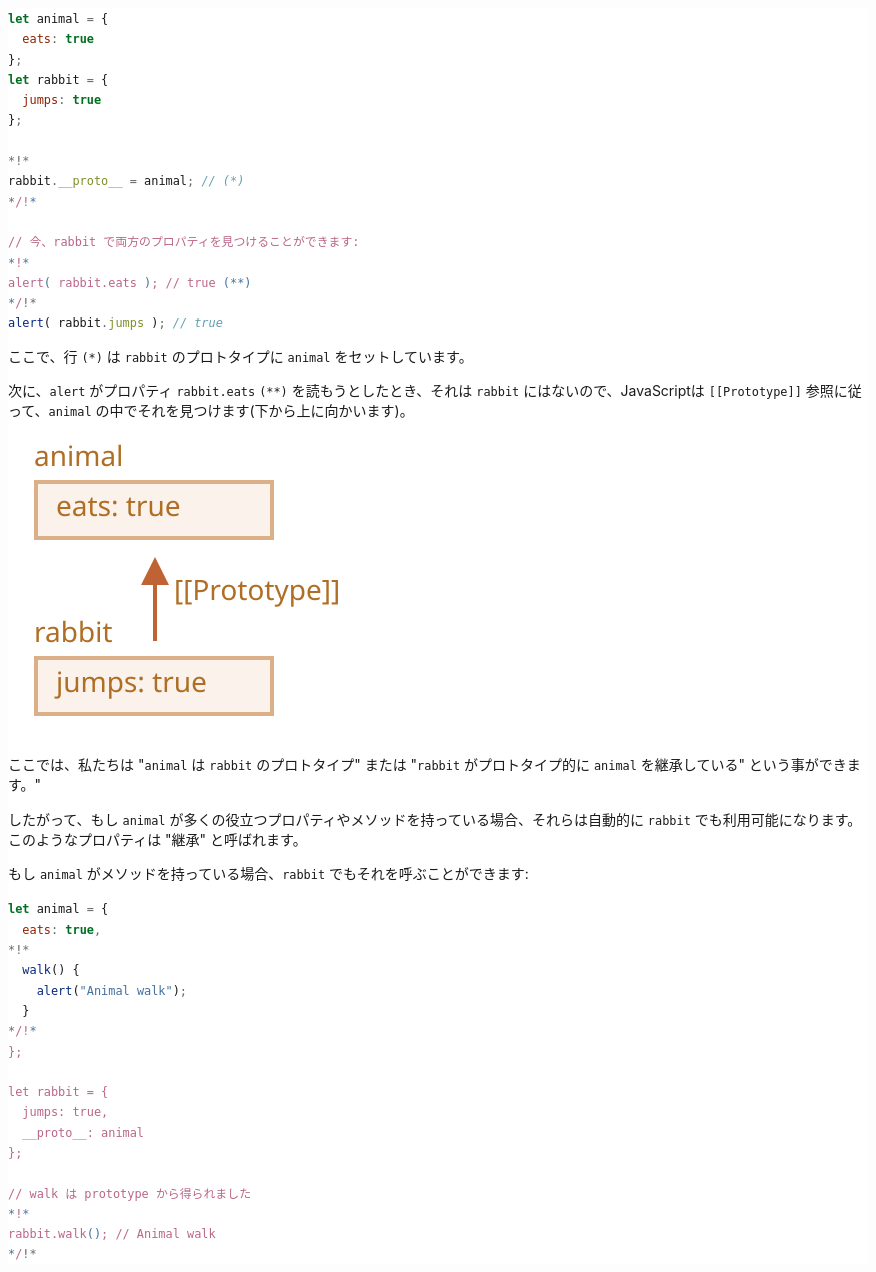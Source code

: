 ```js run
let animal = {
  eats: true
};
let rabbit = {
  jumps: true
};

*!*
rabbit.__proto__ = animal; // (*)
*/!*

// 今、rabbit で両方のプロパティを見つけることができます:
*!*
alert( rabbit.eats ); // true (**)
*/!*
alert( rabbit.jumps ); // true
```

ここで、行 `(*)` は `rabbit` のプロトタイプに `animal` をセットしています。

次に、`alert` がプロパティ `rabbit.eats` `(**)` を読もうとしたとき、それは `rabbit` にはないので、JavaScriptは `[[Prototype]]` 参照に従って、`animal` の中でそれを見つけます(下から上に向かいます)。

![](proto-animal-rabbit.svg)

ここでは、私たちは "`animal` は `rabbit` のプロトタイプ" または "`rabbit` がプロトタイプ的に `animal` を継承している" という事ができます。"

したがって、もし `animal` が多くの役立つプロパティやメソッドを持っている場合、それらは自動的に `rabbit` でも利用可能になります。このようなプロパティは "継承" と呼ばれます。

もし `animal` がメソッドを持っている場合、`rabbit` でもそれを呼ぶことができます:

```js run
let animal = {
  eats: true,
*!*
  walk() {
    alert("Animal walk");
  }
*/!*
};

let rabbit = {
  jumps: true,
  __proto__: animal
};

// walk は prototype から得られました
*!*
rabbit.walk(); // Animal walk
*/!*
```
